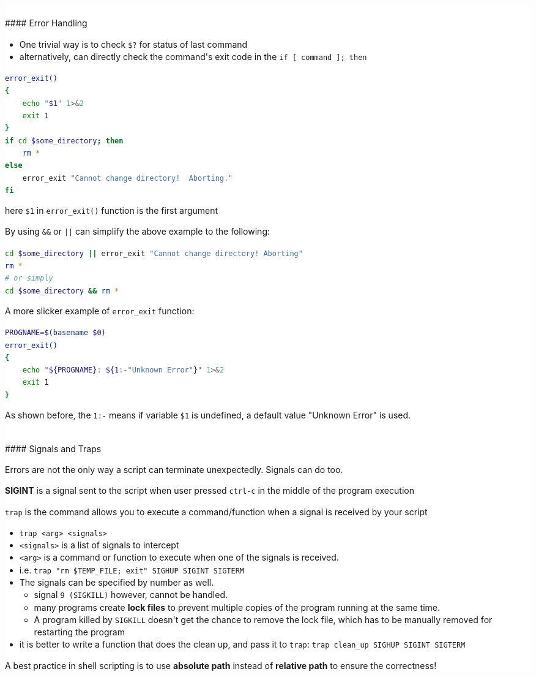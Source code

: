 <br/>
#### Error Handling

- One trivial way is to check `$?` for status of last command
- alternatively, can directly check the command's exit code in the `if [ command ]; then`

```sh
error_exit()
{
	echo "$1" 1>&2
	exit 1
}
if cd $some_directory; then
	rm *
else
	error_exit "Cannot change directory!  Aborting."
fi
```
here `$1` in `error_exit()` function is the first argument

By using `&&` or `||` can simplify the above example to the following:
```sh
cd $some_directory || error_exit "Cannot change directory! Aborting"
rm *
# or simply
cd $some_directory && rm *
```

A more slicker example of `error_exit` function:
```sh
PROGNAME=$(basename $0)
error_exit()
{
	echo "${PROGNAME}: ${1:-"Unknown Error"}" 1>&2
	exit 1
}
```
As shown before, the `1:-` means if variable `$1` is undefined, a default value "Unknown Error" is used.

<br/>
#### Signals and Traps

Errors are not the only way a script can terminate unexpectedly. Signals can do too.

**SIGINT** is a signal sent to the script when user pressed `ctrl-c` in the middle of the program execution

`trap` is the command allows you to execute a command/function when a signal is received by your script
- `trap <arg> <signals>`
- `<signals>` is a list of signals to intercept
- `<arg>` is a command or function to execute when one of the signals is received.
- i.e. `trap "rm $TEMP_FILE; exit" SIGHUP SIGINT SIGTERM`
- The signals can be specified by number as well.
  - signal `9 (SIGKILL)` however, cannot be handled.
  - many programs create **lock files** to prevent multiple copies of the program running at the same time.
  - A program killed by `SIGKILL` doesn't get the chance to remove the lock file, which has to be manually removed for restarting the program
- it is better to write a function that does the clean up, and pass it to `trap`: `trap clean_up SIGHUP SIGINT SIGTERM`

A best practice in shell scripting is to use **absolute path** instead of **relative path** to ensure the correctness!
